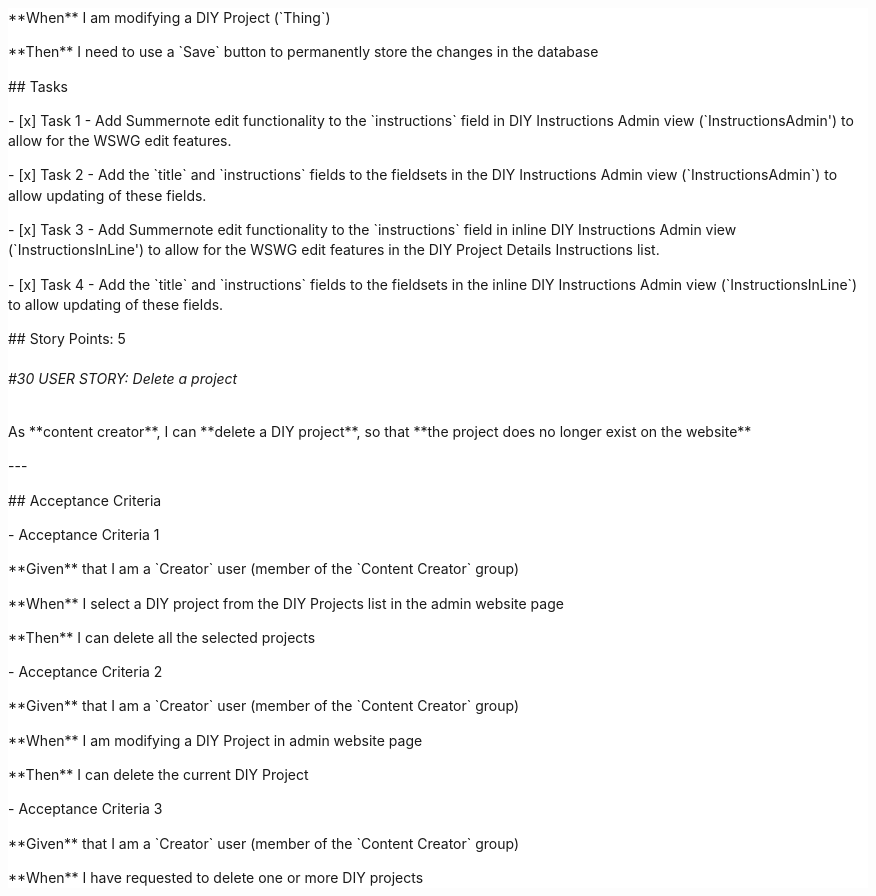 \*\*When\*\* I am modifying a DIY Project (\`Thing\`)

\*\*Then\*\* I need to use a \`Save\` button to permanently store the
changes in the database

\#\# Tasks

\- \[x\] Task 1 - Add Summernote edit functionality to the
\`instructions\` field in DIY Instructions Admin view
(\`InstructionsAdmin') to allow for the WSWG edit features.

\- \[x\] Task 2 - Add the \`title\` and \`instructions\` fields to the
fieldsets in the DIY Instructions Admin view (\`InstructionsAdmin\`) to
allow updating of these fields.

\- \[x\] Task 3 - Add Summernote edit functionality to the
\`instructions\` field in inline DIY Instructions Admin view
(\`InstructionsInLine') to allow for the WSWG edit features in the DIY
Project Details Instructions list.

\- \[x\] Task 4 - Add the \`title\` and \`instructions\` fields to the
fieldsets in the inline DIY Instructions Admin view
(\`InstructionsInLine\`) to allow updating of these fields.

\#\# Story Points: 5

###### \#30 USER STORY: Delete a project

As \*\*content creator\*\*, I can \*\*delete a DIY project\*\*, so that
\*\*the project does no longer exist on the website\*\*

\---

\#\# Acceptance Criteria

\- Acceptance Criteria 1

\*\*Given\*\* that I am a \`Creator\` user (member of the \`Content
Creator\` group)

\*\*When\*\* I select a DIY project from the DIY Projects list in the
admin website page

\*\*Then\*\* I can delete all the selected projects

\- Acceptance Criteria 2

\*\*Given\*\* that I am a \`Creator\` user (member of the \`Content
Creator\` group)

\*\*When\*\* I am modifying a DIY Project in admin website page

\*\*Then\*\* I can delete the current DIY Project

\- Acceptance Criteria 3

\*\*Given\*\* that I am a \`Creator\` user (member of the \`Content
Creator\` group)

\*\*When\*\* I have requested to delete one or more DIY projects
